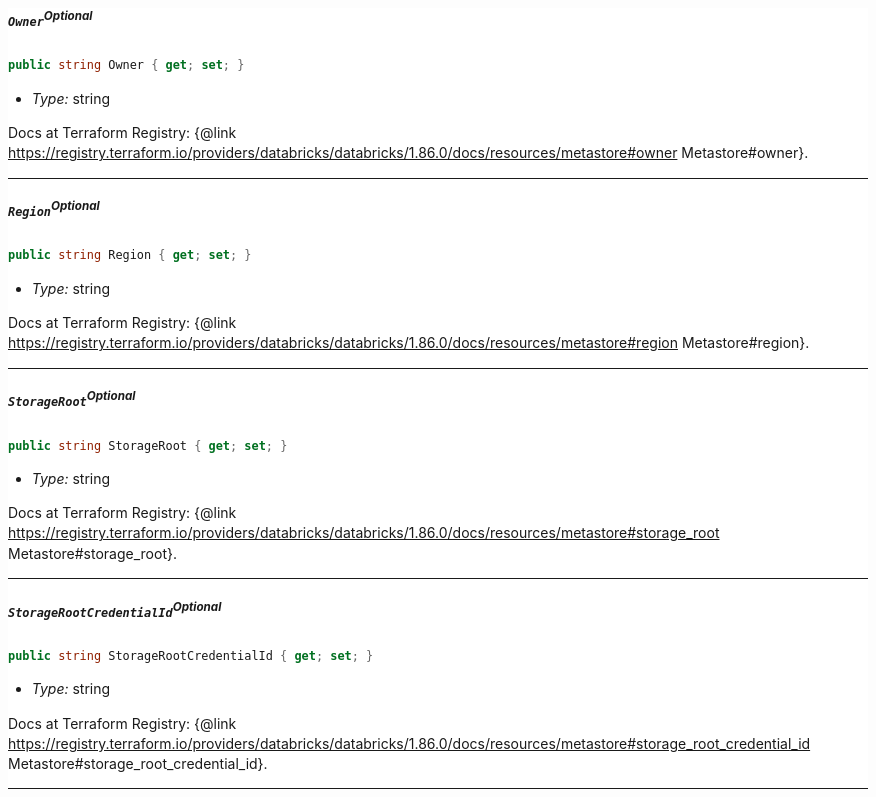 ##### `Owner`<sup>Optional</sup> <a name="Owner" id="@cdktf/provider-databricks.metastore.MetastoreConfig.property.owner"></a>

```csharp
public string Owner { get; set; }
```

- *Type:* string

Docs at Terraform Registry: {@link https://registry.terraform.io/providers/databricks/databricks/1.86.0/docs/resources/metastore#owner Metastore#owner}.

---

##### `Region`<sup>Optional</sup> <a name="Region" id="@cdktf/provider-databricks.metastore.MetastoreConfig.property.region"></a>

```csharp
public string Region { get; set; }
```

- *Type:* string

Docs at Terraform Registry: {@link https://registry.terraform.io/providers/databricks/databricks/1.86.0/docs/resources/metastore#region Metastore#region}.

---

##### `StorageRoot`<sup>Optional</sup> <a name="StorageRoot" id="@cdktf/provider-databricks.metastore.MetastoreConfig.property.storageRoot"></a>

```csharp
public string StorageRoot { get; set; }
```

- *Type:* string

Docs at Terraform Registry: {@link https://registry.terraform.io/providers/databricks/databricks/1.86.0/docs/resources/metastore#storage_root Metastore#storage_root}.

---

##### `StorageRootCredentialId`<sup>Optional</sup> <a name="StorageRootCredentialId" id="@cdktf/provider-databricks.metastore.MetastoreConfig.property.storageRootCredentialId"></a>

```csharp
public string StorageRootCredentialId { get; set; }
```

- *Type:* string

Docs at Terraform Registry: {@link https://registry.terraform.io/providers/databricks/databricks/1.86.0/docs/resources/metastore#storage_root_credential_id Metastore#storage_root_credential_id}.

---